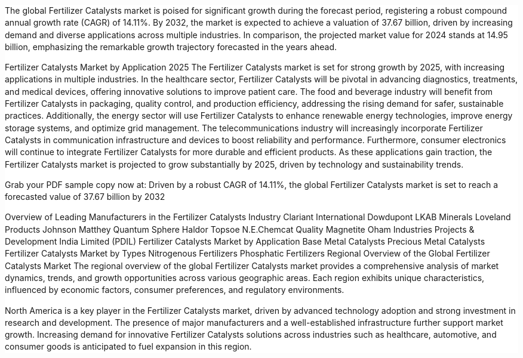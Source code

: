The global Fertilizer Catalysts market is poised for significant growth during the forecast period, registering a robust compound annual growth rate (CAGR) of 14.11%. By 2032, the market is expected to achieve a valuation of 37.67 billion, driven by increasing demand and diverse applications across multiple industries. In comparison, the projected market value for 2024 stands at 14.95 billion, emphasizing the remarkable growth trajectory forecasted in the years ahead. 

Fertilizer Catalysts Market by Application 2025
The Fertilizer Catalysts market is set for strong growth by 2025, with increasing applications in multiple industries. In the healthcare sector, Fertilizer Catalysts will be pivotal in advancing diagnostics, treatments, and medical devices, offering innovative solutions to improve patient care. The food and beverage industry will benefit from Fertilizer Catalysts in packaging, quality control, and production efficiency, addressing the rising demand for safer, sustainable practices. Additionally, the energy sector will use Fertilizer Catalysts to enhance renewable energy technologies, improve energy storage systems, and optimize grid management. The telecommunications industry will increasingly incorporate Fertilizer Catalysts in communication infrastructure and devices to boost reliability and performance. Furthermore, consumer electronics will continue to integrate Fertilizer Catalysts for more durable and efficient products. As these applications gain traction, the Fertilizer Catalysts market is projected to grow substantially by 2025, driven by technology and sustainability trends.

Grab your PDF sample copy now at: Driven by a robust CAGR of 14.11%, the global Fertilizer Catalysts market is set to reach a forecasted value of 37.67 billion by 2032

Overview of Leading Manufacturers in the Fertilizer Catalysts Industry
Clariant International
Dowdupont
LKAB Minerals
Loveland Products
Johnson Matthey
Quantum Sphere
Haldor Topsoe
N.E.Chemcat
Quality Magnetite
Oham Industries
Projects & Development India Limited (PDIL)
Fertilizer Catalysts Market by Application
Base Metal Catalysts
Precious Metal Catalysts
Fertilizer Catalysts Market by Types
Nitrogenous Fertilizers
Phosphatic Fertilizers
Regional Overview of the Global Fertilizer Catalysts Market
The regional overview of the global Fertilizer Catalysts market provides a comprehensive analysis of market dynamics, trends, and growth opportunities across various geographic areas. Each region exhibits unique characteristics, influenced by economic factors, consumer preferences, and regulatory environments.

North America is a key player in the Fertilizer Catalysts market, driven by advanced technology adoption and strong investment in research and development. The presence of major manufacturers and a well-established infrastructure further support market growth. Increasing demand for innovative Fertilizer Catalysts solutions across industries such as healthcare, automotive, and consumer goods is anticipated to fuel expansion in this region.
